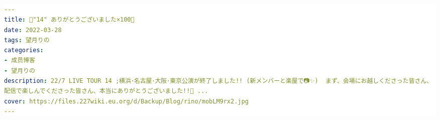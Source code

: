 ```yaml
---
title: 🤍"14" ありがとうございました×100🤍
date: 2022-03-28
tags: 望月りの
categories: 
- 成员博客
- 望月りの
description: 22/7 LIVE TOUR 14 ;横浜･名古屋･大阪･東京公演が終了しました!! (新メンバーと楽屋で📷✨)  まず、会場にお越しくださった皆さん、配信で楽しんでくださった皆さん、本当にありがとうございました!!🌟 ...
cover: https://files.227wiki.eu.org/d/Backup/Blog/rino/mobLM9rx2.jpg 
---
```

<div class="blog_detail__main">
